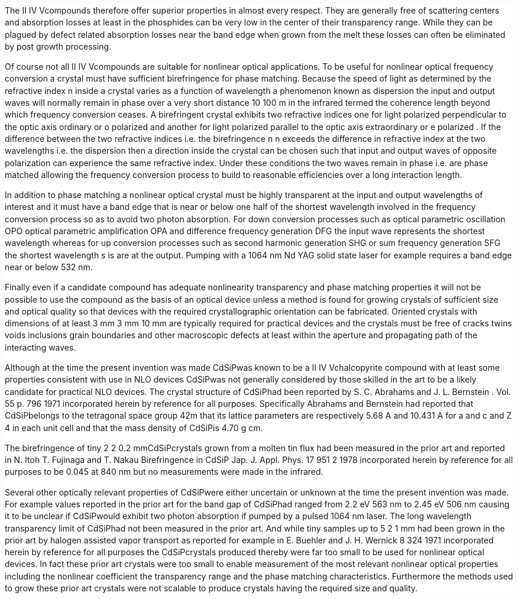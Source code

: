 The II IV Vcompounds therefore offer superior properties in almost every respect. They are generally free of scattering centers and absorption losses at least in the phosphides can be very low in the center of their transparency range. While they can be plagued by defect related absorption losses near the band edge when grown from the melt these losses can often be eliminated by post growth processing.

Of course not all II IV Vcompounds are suitable for nonlinear optical applications. To be useful for nonlinear optical frequency conversion a crystal must have sufficient birefringence for phase matching. Because the speed of light as determined by the refractive index n inside a crystal varies as a function of wavelength a phenomenon known as dispersion the input and output waves will normally remain in phase over a very short distance 10 100 m in the infrared termed the coherence length beyond which frequency conversion ceases. A birefringent crystal exhibits two refractive indices one for light polarized perpendicular to the optic axis ordinary or o polarized and another for light polarized parallel to the optic axis extraordinary or e polarized . If the difference between the two refractive indices i.e. the birefringence n n exceeds the difference in refractive index at the two wavelengths i.e. the dispersion then a direction inside the crystal can be chosen such that input and output waves of opposite polarization can experience the same refractive index. Under these conditions the two waves remain in phase i.e. are phase matched allowing the frequency conversion process to build to reasonable efficiencies over a long interaction length.

In addition to phase matching a nonlinear optical crystal must be highly transparent at the input and output wavelengths of interest and it must have a band edge that is near or below one half of the shortest wavelength involved in the frequency conversion process so as to avoid two photon absorption. For down conversion processes such as optical parametric oscillation OPO optical parametric amplification OPA and difference frequency generation DFG the input wave represents the shortest wavelength whereas for up conversion processes such as second harmonic generation SHG or sum frequency generation SFG the shortest wavelength s is are at the output. Pumping with a 1064 nm Nd YAG solid state laser for example requires a band edge near or below 532 nm.

Finally even if a candidate compound has adequate nonlinearity transparency and phase matching properties it will not be possible to use the compound as the basis of an optical device unless a method is found for growing crystals of sufficient size and optical quality so that devices with the required crystallographic orientation can be fabricated. Oriented crystals with dimensions of at least 3 mm 3 mm 10 mm are typically required for practical devices and the crystals must be free of cracks twins voids inclusions grain boundaries and other macroscopic defects at least within the aperture and propagating path of the interacting waves.

Although at the time the present invention was made CdSiPwas known to be a II IV Vchalcopyrite compound with at least some properties consistent with use in NLO devices CdSiPwas not generally considered by those skilled in the art to be a likely candidate for practical NLO devices. The crystal structure of CdSiPhad been reported by S. C. Abrahams and J. L. Bernstein . Vol. 55 p. 796 1971 incorporated herein by reference for all purposes. Specifically Abrahams and Bernstein had reported that CdSiPbelongs to the tetragonal space group 42m that its lattice parameters are respectively 5.68 A and 10.431 A for a and c and Z 4 in each unit cell and that the mass density of CdSiPis 4.70 g cm.

The birefringence of tiny 2 2 0.2 mmCdSiPcrystals grown from a molten tin flux had been measured in the prior art and reported in N. Itoh T. Fujinaga and T. Nakau Birefringence in CdSiP Jap. J. Appl. Phys. 17 951 2 1978 incorporated herein by reference for all purposes to be 0.045 at 840 nm but no measurements were made in the infrared.

Several other optically relevant properties of CdSiPwere either uncertain or unknown at the time the present invention was made. For example values reported in the prior art for the band gap of CdSiPhad ranged from 2.2 eV 563 nm to 2.45 eV 506 nm causing it to be unclear if CdSiPwould exhibit two photon absorption if pumped by a pulsed 1064 nm laser. The long wavelength transparency limit of CdSiPhad not been measured in the prior art. And while tiny samples up to 5 2 1 mm had been grown in the prior art by halogen assisted vapor transport as reported for example in E. Buehler and J. H. Wernick 8 324 1971 incorporated herein by reference for all purposes the CdSiPcrystals produced thereby were far too small to be used for nonlinear optical devices. In fact these prior art crystals were too small to enable measurement of the most relevant nonlinear optical properties including the nonlinear coefficient the transparency range and the phase matching characteristics. Furthermore the methods used to grow these prior art crystals were not scalable to produce crystals having the required size and quality.
